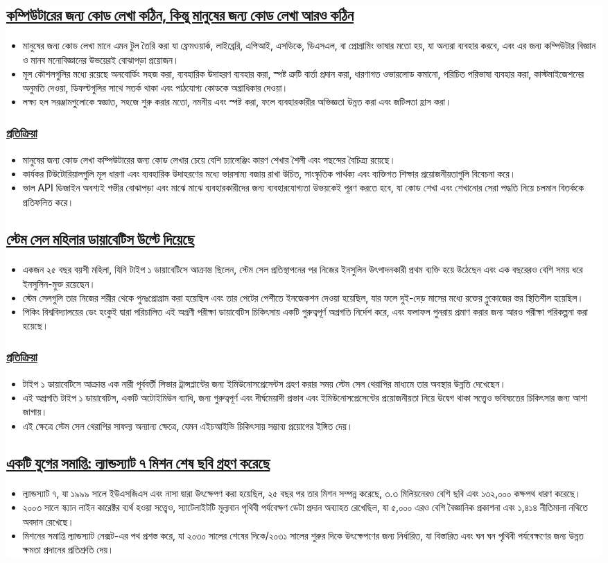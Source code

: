 ## [কম্পিউটারের জন্য কোড লেখা কঠিন, কিন্তু মানুষের জন্য কোড লেখা আরও কঠিন](https://erikbern.com/2024/09/27/its-hard-to-write-code-for-humans.html)

- মানুষের জন্য কোড লেখা মানে এমন টুল তৈরি করা যা ফ্রেমওয়ার্ক, লাইব্রেরি, এপিআই, এসডিকে, ডিএসএল, বা প্রোগ্রামিং ভাষার মতো হয়, যা অন্যরা ব্যবহার করবে, এবং এর জন্য কম্পিউটার বিজ্ঞান ও মানব মনোবিজ্ঞানের উভয়েরই বোঝাপড়া প্রয়োজন।
- মূল কৌশলগুলির মধ্যে রয়েছে অনবোর্ডিং সহজ করা, ব্যবহারিক উদাহরণ ব্যবহার করা, স্পষ্ট ত্রুটি বার্তা প্রদান করা, ধারণাগত ওভারলোড কমানো, পরিচিত পরিভাষা ব্যবহার করা, কাস্টমাইজেশনের অনুমতি দেওয়া, ডিফল্টগুলির সাথে সতর্ক থাকা এবং পাঠযোগ্য কোডকে অগ্রাধিকার দেওয়া।
- লক্ষ্য হল সরঞ্জামগুলোকে স্বজ্ঞাত, সহজে শুরু করার মতো, নমনীয় এবং স্পষ্ট করা, ফলে ব্যবহারকারীর অভিজ্ঞতা উন্নত করা এবং জটিলতা হ্রাস করা।

### [প্রতিক্রিয়া](https://news.ycombinator.com/item?id=41668304)

- মানুষের জন্য কোড লেখা কম্পিউটারের জন্য কোড লেখার চেয়ে বেশি চ্যালেঞ্জিং কারণ শেখার শৈলী এবং পছন্দের বৈচিত্র্য রয়েছে।
- কার্যকর টিউটোরিয়ালগুলি মূল ধারণা এবং ব্যবহারিক উদাহরণের মধ্যে ভারসাম্য বজায় রাখা উচিত, সাংস্কৃতিক পার্থক্য এবং ব্যক্তিগত শিক্ষার প্রয়োজনীয়তাগুলি বিবেচনা করে।
- ভাল API ডিজাইন অবশ্যই গভীর বোঝাপড়া এবং মাঝে মাঝে ব্যবহারকারীদের জন্য ব্যবহারযোগ্যতা উভয়কেই পূরণ করতে হবে, যা কোড শেখা এবং শেখানোর সেরা পদ্ধতি নিয়ে চলমান বিতর্ককে প্রতিফলিত করে।

## [স্টেম সেল মহিলার ডায়াবেটিস উল্টে দিয়েছে](https://www.nature.com/articles/d41586-024-03129-3)

- একজন ২৫ বছর বয়সী মহিলা, যিনি টাইপ ১ ডায়াবেটিসে আক্রান্ত ছিলেন, স্টেম সেল প্রতিস্থাপনের পর নিজের ইনসুলিন উৎপাদনকারী প্রথম ব্যক্তি হয়ে উঠেছেন এবং এক বছরেরও বেশি সময় ধরে ইনসুলিন-মুক্ত রয়েছেন।
- স্টেম সেলগুলি তার নিজের শরীর থেকে পুনঃপ্রোগ্রাম করা হয়েছিল এবং তার পেটের পেশীতে ইনজেকশন দেওয়া হয়েছিল, যার ফলে দুই-দেড় মাসের মধ্যে রক্তের গ্লুকোজের স্তর স্থিতিশীল হয়েছিল।
- পিকিং বিশ্ববিদ্যালয়ের ডেং হংকুই দ্বারা পরিচালিত এই অগ্রণী পরীক্ষা ডায়াবেটিস চিকিৎসায় একটি গুরুত্বপূর্ণ অগ্রগতি নির্দেশ করে, এবং ফলাফল পুনরায় প্রমাণ করার জন্য আরও পরীক্ষা পরিকল্পনা করা হয়েছে।

### [প্রতিক্রিয়া](https://news.ycombinator.com/item?id=41664199)

- টাইপ ১ ডায়াবেটিসে আক্রান্ত এক নারী পূর্ববর্তী লিভার ট্রান্সপ্লান্টের জন্য ইমিউনোসপ্রেসেন্টস গ্রহণ করার সময় স্টেম সেল থেরাপির মাধ্যমে তার অবস্থার উন্নতি দেখেছেন।
- এই অগ্রগতি টাইপ ১ ডায়াবেটিস, একটি অটোইমিউন ব্যাধি, জন্য গুরুত্বপূর্ণ এবং দীর্ঘমেয়াদী প্রভাব এবং ইমিউনোসপ্রেসেন্টের প্রয়োজনীয়তা নিয়ে উদ্বেগ থাকা সত্ত্বেও ভবিষ্যতের চিকিৎসার জন্য আশা জাগায়।
- এই ক্ষেত্রে স্টেম সেল থেরাপির সাফল্য অন্যান্য ক্ষেত্রে, যেমন এইচআইভি চিকিৎসায় সম্ভাব্য প্রয়োগের ইঙ্গিত দেয়।

## [একটি যুগের সমাপ্তি: ল্যান্ডস্যাট ৭ মিশন শেষ ছবি গ্রহণ করেছে](https://www.usgs.gov/news/national-news-release/end-era-historic-landsat-7-mission-takes-final-images)

- ল্যান্ডস্যাট ৭, যা ১৯৯৯ সালে ইউএসজিএস এবং নাসা দ্বারা উৎক্ষেপণ করা হয়েছিল, ২৫ বছর পর তার মিশন সম্পন্ন করেছে, ৩.৩ মিলিয়নেরও বেশি ছবি এবং ১৩২,০০০ কক্ষপথ ধারণ করেছে।
- ২০০৩ সালে স্ক্যান লাইন কারেক্টর ব্যর্থ হওয়া সত্ত্বেও, স্যাটেলাইটটি মূল্যবান পৃথিবী পর্যবেক্ষণ ডেটা প্রদান অব্যাহত রেখেছিল, যা ৫,০০০ এরও বেশি বৈজ্ঞানিক প্রকাশনা এবং ১,৪১৪ নীতিমালা নথিতে অবদান রেখেছে।
- মিশনের সমাপ্তি ল্যান্ডস্যাট নেক্সট-এর পথ প্রশস্ত করে, যা ২০৩০ সালের শেষের দিকে/২০৩১ সালের শুরুর দিকে উৎক্ষেপণের জন্য নির্ধারিত, যা বিস্তারিত এবং ঘন ঘন পৃথিবী পর্যবেক্ষণের জন্য উন্নত ক্ষমতা প্রদানের প্রতিশ্রুতি দেয়।
